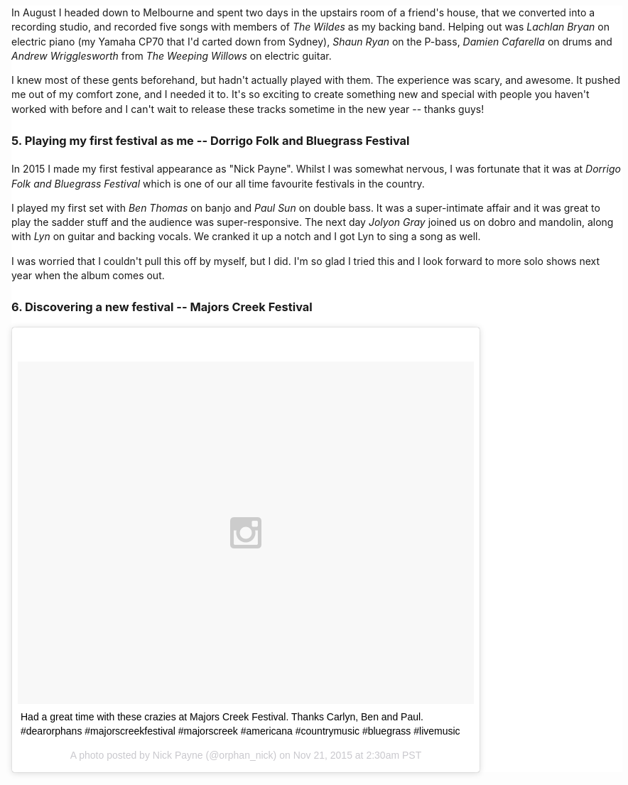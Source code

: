 In August I headed down to Melbourne and spent two days in the upstairs room of a friend's house, that we converted into a recording studio, and recorded five songs with members of *The Wildes* as my backing band. Helping out was *Lachlan Bryan* on electric piano (my Yamaha CP70 that I'd carted down from Sydney), *Shaun Ryan* on the P-bass, *Damien Cafarella* on drums and *Andrew Wrigglesworth* from *The Weeping Willows* on electric guitar.

I knew most of these gents beforehand, but hadn't actually played with them. The experience was scary, and awesome. It pushed me out of my comfort zone, and I needed it to. It's so exciting to create something new and special with people you haven't worked with before and I can't wait to release these tracks sometime in the new year -- thanks guys!

### 5. Playing my first festival as me -- Dorrigo Folk and Bluegrass Festival



<div class="fb-post" style="margin-bottom: 1.25rem;" data-href="http://www.facebook.com/photo.php?fbid=1630966517155043&set=a.1630959750489053.1073741845.100007251303304" data-width="636"></div>

In 2015 I made my first festival appearance as "Nick Payne". Whilst I was somewhat nervous, I was fortunate that it was at *Dorrigo Folk and Bluegrass Festival* which is one of our all time favourite festivals in the country.

I played my first set with *Ben Thomas* on banjo and *Paul Sun* on double bass. It was a super-intimate affair and it was great to play the sadder stuff and the audience was super-responsive. The next day *Jolyon Gray* joined us on dobro and mandolin, along with *Lyn* on guitar and backing vocals. We cranked it up a notch and I got Lyn to sing a song as well.

I was worried that I couldn't pull this off by myself, but I did. I'm so glad I tried this and I look forward to more solo shows next year when the album comes out.

### 6. Discovering a new festival -- Majors Creek Festival

<div style="margin-bottom: 1.25rem;">
	<blockquote class="instagram-media" data-instgrm-captioned data-instgrm-version="6" style=" background:#FFF; border:0; border-radius:3px; box-shadow:0 0 1px 0 rgba(0,0,0,0.5),0 1px 10px 0 rgba(0,0,0,0.15); margin: 1px; max-width:658px; padding:0; width:99.375%; width:-webkit-calc(100% - 2px); width:calc(100% - 2px);"><div style="padding:8px;"> <div style=" background:#F8F8F8; line-height:0; margin-top:40px; padding:37.5% 0; text-align:center; width:100%;"> <div style=" background:url(data:image/png;base64,iVBORw0KGgoAAAANSUhEUgAAACwAAAAsCAMAAAApWqozAAAAGFBMVEUiIiI9PT0eHh4gIB4hIBkcHBwcHBwcHBydr+JQAAAACHRSTlMABA4YHyQsM5jtaMwAAADfSURBVDjL7ZVBEgMhCAQBAf//42xcNbpAqakcM0ftUmFAAIBE81IqBJdS3lS6zs3bIpB9WED3YYXFPmHRfT8sgyrCP1x8uEUxLMzNWElFOYCV6mHWWwMzdPEKHlhLw7NWJqkHc4uIZphavDzA2JPzUDsBZziNae2S6owH8xPmX8G7zzgKEOPUoYHvGz1TBCxMkd3kwNVbU0gKHkx+iZILf77IofhrY1nYFnB/lQPb79drWOyJVa/DAvg9B/rLB4cC+Nqgdz/TvBbBnr6GBReqn/nRmDgaQEej7WhonozjF+Y2I/fZou/qAAAAAElFTkSuQmCC); display:block; height:44px; margin:0 auto -44px; position:relative; top:-22px; width:44px;"></div></div> <p style=" margin:8px 0 0 0; padding:0 4px;"> <a href="https://www.instagram.com/p/-V_S33toJX/" style=" color:#000; font-family:Arial,sans-serif; font-size:14px; font-style:normal; font-weight:normal; line-height:17px; text-decoration:none; word-wrap:break-word;" target="_blank">Had a great time with these crazies at Majors Creek Festival. Thanks Carlyn, Ben and Paul. #dearorphans #majorscreekfestival #majorscreek #americana #countrymusic #bluegrass #livemusic</a></p> <p style=" color:#c9c8cd; font-family:Arial,sans-serif; font-size:14px; line-height:17px; margin-bottom:0; margin-top:8px; overflow:hidden; padding:8px 0 7px; text-align:center; text-overflow:ellipsis; white-space:nowrap;">A photo posted by Nick Payne (@orphan_nick) on <time style=" font-family:Arial,sans-serif; font-size:14px; line-height:17px;" datetime="2015-11-21T10:30:35+00:00">Nov 21, 2015 at 2:30am PST</time></p></div></blockquote>
</div>
